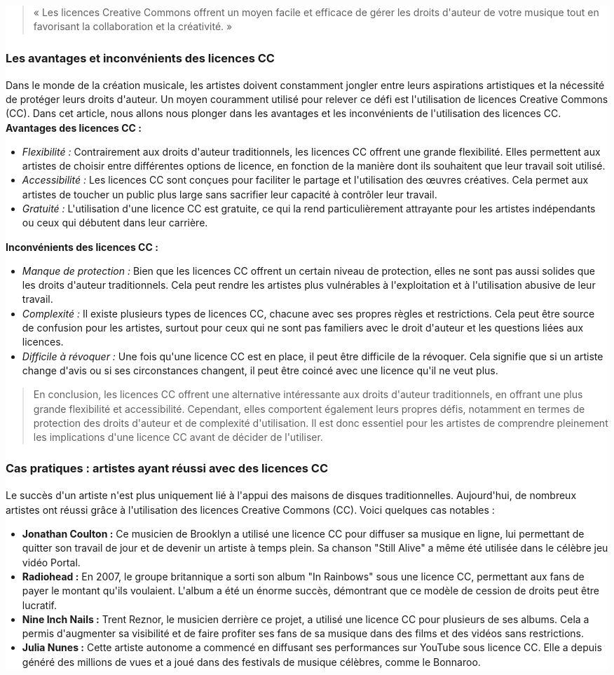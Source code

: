 > « Les licences Creative Commons offrent un moyen facile et efficace de gérer les droits d'auteur de votre musique tout en favorisant la collaboration et la créativité. »

### Les avantages et inconvénients des licences CC

Dans le monde de la création musicale, les artistes doivent constamment jongler entre leurs aspirations artistiques et la nécessité de protéger leurs droits d'auteur. Un moyen couramment utilisé pour relever ce défi est l'utilisation de licences Creative Commons (CC). Dans cet article, nous allons nous plonger dans les avantages et les inconvénients de l'utilisation des licences CC. **Avantages des licences CC :**

-   _Flexibilité :_ Contrairement aux droits d'auteur traditionnels, les licences CC offrent une grande flexibilité. Elles permettent aux artistes de choisir entre différentes options de licence, en fonction de la manière dont ils souhaitent que leur travail soit utilisé.
-   _Accessibilité :_ Les licences CC sont conçues pour faciliter le partage et l'utilisation des œuvres créatives. Cela permet aux artistes de toucher un public plus large sans sacrifier leur capacité à contrôler leur travail.
-   _Gratuité :_ L'utilisation d'une licence CC est gratuite, ce qui la rend particulièrement attrayante pour les artistes indépendants ou ceux qui débutent dans leur carrière.

**Inconvénients des licences CC :**

-   _Manque de protection :_ Bien que les licences CC offrent un certain niveau de protection, elles ne sont pas aussi solides que les droits d'auteur traditionnels. Cela peut rendre les artistes plus vulnérables à l'exploitation et à l'utilisation abusive de leur travail.
-   _Complexité :_ Il existe plusieurs types de licences CC, chacune avec ses propres règles et restrictions. Cela peut être source de confusion pour les artistes, surtout pour ceux qui ne sont pas familiers avec le droit d'auteur et les questions liées aux licences.
-   _Difficile à révoquer :_ Une fois qu'une licence CC est en place, il peut être difficile de la révoquer. Cela signifie que si un artiste change d'avis ou si ses circonstances changent, il peut être coincé avec une licence qu'il ne veut plus.

> En conclusion, les licences CC offrent une alternative intéressante aux droits d'auteur traditionnels, en offrant une plus grande flexibilité et accessibilité. Cependant, elles comportent également leurs propres défis, notamment en termes de protection des droits d'auteur et de complexité d'utilisation. Il est donc essentiel pour les artistes de comprendre pleinement les implications d'une licence CC avant de décider de l'utiliser.

### Cas pratiques : artistes ayant réussi avec des licences CC

Le succès d'un artiste n'est plus uniquement lié à l'appui des maisons de disques traditionnelles. Aujourd'hui, de nombreux artistes ont réussi grâce à l'utilisation des licences Creative Commons (CC). Voici quelques cas notables :

-   **Jonathan Coulton :** Ce musicien de Brooklyn a utilisé une licence CC pour diffuser sa musique en ligne, lui permettant de quitter son travail de jour et de devenir un artiste à temps plein. Sa chanson "Still Alive" a même été utilisée dans le célèbre jeu vidéo Portal.
-   **Radiohead :** En 2007, le groupe britannique a sorti son album "In Rainbows" sous une licence CC, permettant aux fans de payer le montant qu'ils voulaient. L'album a été un énorme succès, démontrant que ce modèle de cession de droits peut être lucratif.
-   **Nine Inch Nails :** Trent Reznor, le musicien derrière ce projet, a utilisé une licence CC pour plusieurs de ses albums. Cela a permis d'augmenter sa visibilité et de faire profiter ses fans de sa musique dans des films et des vidéos sans restrictions.
-   **Julia Nunes :** Cette artiste autonome a commencé en diffusant ses performances sur YouTube sous licence CC. Elle a depuis généré des millions de vues et a joué dans des festivals de musique célèbres, comme le Bonnaroo.
